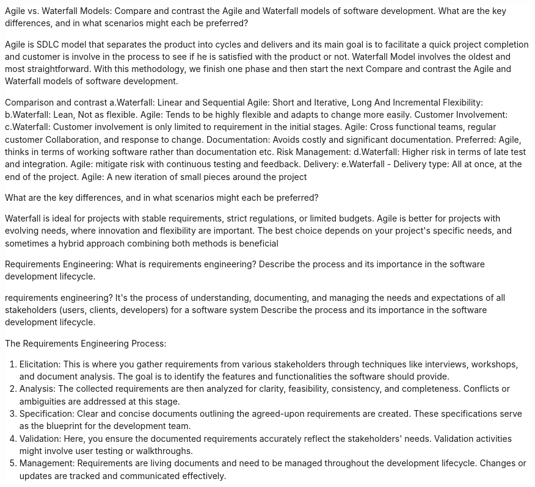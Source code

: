 
Agile vs. Waterfall Models:
Compare and contrast the Agile and Waterfall models of software development. What are the key differences, and in what scenarios might each be preferred?

Agile  is SDLC model that separates the product into cycles and delivers and its main goal is to facilitate a quick project completion and customer is involve in the process to see if he is satisfied with the product or not.
Waterfall Model involves the oldest and most straightforward. With this methodology, we finish one phase and then start the next
Compare and contrast the Agile and Waterfall models of software development. 

Comparison and contrast
a.Waterfall: Linear and Sequential
Agile: Short and Iterative, Long And Incremental
Flexibility:
b.Waterfall: Lean, Not as flexible.
Agile: Tends to be highly flexible and adapts to change more easily.
Customer Involvement:
c.Waterfall: Customer involvement is only limited to requirement in the initial stages.
Agile: Cross functional teams, regular customer Collaboration, and response to change.
Documentation:
Avoids costly and significant documentation.
Preferred: Agile, thinks in terms of working software rather than documentation etc.
Risk Management:
d.Waterfall: Higher risk in terms of late test and integration.
Agile: mitigate risk with continuous testing and feedback.
Delivery:
e.Waterfall - Delivery type: All at once, at the end of the project.
Agile: A new iteration of small pieces around the project

What are the key differences, and in what scenarios might each be preferred? 

Waterfall is ideal for projects with stable requirements, strict regulations, or limited budgets. Agile is better for projects with evolving needs, where innovation and flexibility are important. The best choice depends on your project's specific needs, and sometimes a hybrid approach combining both methods is beneficial


Requirements Engineering:
What is requirements engineering? Describe the process and its importance in the software development lifecycle.

 requirements engineering?
It's the process of understanding, documenting, and managing the needs and expectations of all stakeholders (users, clients, developers) for a software system
 Describe the process and its importance in the software development lifecycle. 

The Requirements Engineering Process:
1.	Elicitation: This is where you gather requirements from various stakeholders through techniques like interviews, workshops, and document analysis. The goal is to identify the features and functionalities the software should provide.
2.	Analysis: The collected requirements are then analyzed for clarity, feasibility, consistency, and completeness. Conflicts or ambiguities are addressed at this stage.
3.	Specification: Clear and concise documents outlining the agreed-upon requirements are created. These specifications serve as the blueprint for the development team.
4.	Validation: Here, you ensure the documented requirements accurately reflect the stakeholders' needs. Validation activities might involve user testing or walkthroughs.
5.	Management: Requirements are living documents and need to be managed throughout the development lifecycle. Changes or updates are tracked and communicated effectively.
